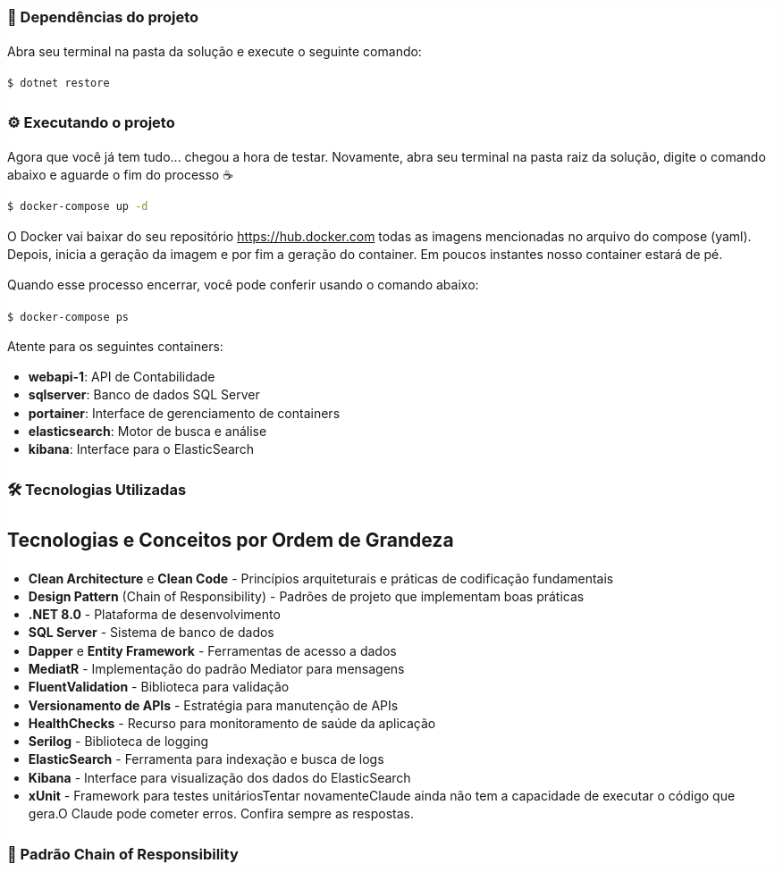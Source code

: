 ### 🔧 Dependências do projeto

Abra seu terminal na pasta da solução e execute o seguinte comando:
```bash
$ dotnet restore
```

### ⚙️ Executando o projeto

Agora que você já tem tudo... chegou a hora de testar. Novamente, abra seu terminal na pasta raiz da solução, digite o comando abaixo e aguarde o fim do processo ☕

```bash
$ docker-compose up -d 
```

O Docker vai baixar do seu repositório https://hub.docker.com todas as imagens mencionadas no arquivo do compose (yaml). Depois, inicia a geração da imagem e por fim a geração do container. Em poucos instantes nosso container estará de pé.

Quando esse processo encerrar, você pode conferir usando o comando abaixo:
```bash
$ docker-compose ps  
```

Atente para os seguintes containers:
- **webapi-1**: API de Contabilidade
- **sqlserver**: Banco de dados SQL Server
- **portainer**: Interface de gerenciamento de containers
- **elasticsearch**: Motor de busca e análise
- **kibana**: Interface para o ElasticSearch

### 🛠 Tecnologias Utilizadas

## Tecnologias e Conceitos por Ordem de Grandeza

- **Clean Architecture** e **Clean Code** - Princípios arquiteturais e práticas de codificação fundamentais
- **Design Pattern** (Chain of Responsibility) - Padrões de projeto que implementam boas práticas
- **.NET 8.0** - Plataforma de desenvolvimento
- **SQL Server** - Sistema de banco de dados
- **Dapper** e **Entity Framework** - Ferramentas de acesso a dados
- **MediatR** - Implementação do padrão Mediator para mensagens
- **FluentValidation** - Biblioteca para validação
- **Versionamento de APIs** - Estratégia para manutenção de APIs
- **HealthChecks** - Recurso para monitoramento de saúde da aplicação
- **Serilog** - Biblioteca de logging
- **ElasticSearch** - Ferramenta para indexação e busca de logs
- **Kibana** - Interface para visualização dos dados do ElasticSearch
- **xUnit** - Framework para testes unitáriosTentar novamenteClaude ainda não tem a capacidade de executar o código que gera.O Claude pode cometer erros. Confira sempre as respostas. 

### 🔗 Padrão Chain of Responsibility
